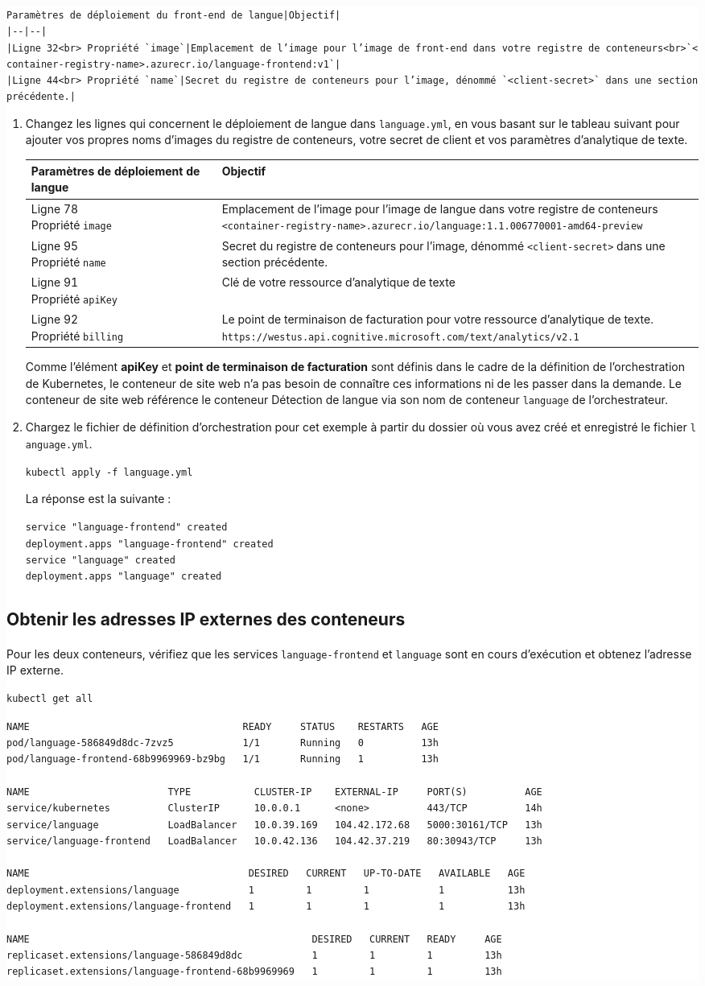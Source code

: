     Paramètres de déploiement du front-end de langue|Objectif|
    |--|--|
    |Ligne 32<br> Propriété `image`|Emplacement de l’image pour l’image de front-end dans votre registre de conteneurs<br>`<container-registry-name>.azurecr.io/language-frontend:v1`|
    |Ligne 44<br> Propriété `name`|Secret du registre de conteneurs pour l’image, dénommé `<client-secret>` dans une section précédente.|

1. Changez les lignes qui concernent le déploiement de langue dans `language.yml`, en vous basant sur le tableau suivant pour ajouter vos propres noms d’images du registre de conteneurs, votre secret de client et vos paramètres d’analytique de texte.

    |Paramètres de déploiement de langue|Objectif|
    |--|--|
    |Ligne 78<br> Propriété `image`|Emplacement de l’image pour l’image de langue dans votre registre de conteneurs<br>`<container-registry-name>.azurecr.io/language:1.1.006770001-amd64-preview`|
    |Ligne 95<br> Propriété `name`|Secret du registre de conteneurs pour l’image, dénommé `<client-secret>` dans une section précédente.|
    |Ligne 91<br> Propriété `apiKey`|Clé de votre ressource d’analytique de texte|
    |Ligne 92<br> Propriété `billing`|Le point de terminaison de facturation pour votre ressource d’analytique de texte.<br>`https://westus.api.cognitive.microsoft.com/text/analytics/v2.1`|

    Comme l’élément **apiKey** et **point de terminaison de facturation** sont définis dans le cadre de la définition de l’orchestration de Kubernetes, le conteneur de site web n’a pas besoin de connaître ces informations ni de les passer dans la demande. Le conteneur de site web référence le conteneur Détection de langue via son nom de conteneur `language` de l’orchestrateur.

1. Chargez le fichier de définition d’orchestration pour cet exemple à partir du dossier où vous avez créé et enregistré le fichier `language.yml`.

    ```console
    kubectl apply -f language.yml
    ```

    La réponse est la suivante :

    ```output
    service "language-frontend" created
    deployment.apps "language-frontend" created
    service "language" created
    deployment.apps "language" created
    ```

## <a name="get-external-ips-of-containers"></a>Obtenir les adresses IP externes des conteneurs

Pour les deux conteneurs, vérifiez que les services `language-frontend` et `language` sont en cours d’exécution et obtenez l’adresse IP externe.

```console
kubectl get all
```

```output
NAME                                     READY     STATUS    RESTARTS   AGE
pod/language-586849d8dc-7zvz5            1/1       Running   0          13h
pod/language-frontend-68b9969969-bz9bg   1/1       Running   1          13h

NAME                        TYPE           CLUSTER-IP    EXTERNAL-IP     PORT(S)          AGE
service/kubernetes          ClusterIP      10.0.0.1      <none>          443/TCP          14h
service/language            LoadBalancer   10.0.39.169   104.42.172.68   5000:30161/TCP   13h
service/language-frontend   LoadBalancer   10.0.42.136   104.42.37.219   80:30943/TCP     13h

NAME                                      DESIRED   CURRENT   UP-TO-DATE   AVAILABLE   AGE
deployment.extensions/language            1         1         1            1           13h
deployment.extensions/language-frontend   1         1         1            1           13h

NAME                                                 DESIRED   CURRENT   READY     AGE
replicaset.extensions/language-586849d8dc            1         1         1         13h
replicaset.extensions/language-frontend-68b9969969   1         1         1         13h

```